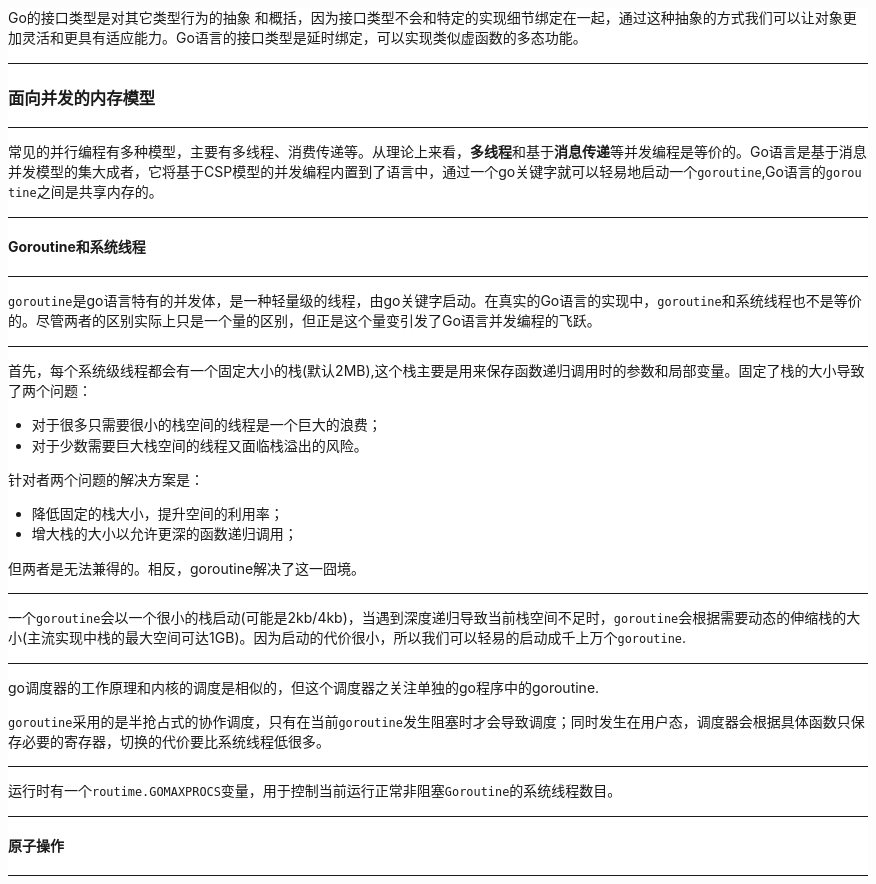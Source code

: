 Go的接口类型是对其它类型行为的抽象 和概括，因为接口类型不会和特定的实现细节绑定在一起，通过这种抽象的方式我们可以让对象更加灵活和更具有适应能力。Go语言的接口类型是延时绑定，可以实现类似虚函数的多态功能。

------

### 面向并发的内存模型

------

常见的并行编程有多种模型，主要有多线程、消费传递等。从理论上来看，**多线程**和基于**消息传递**等并发编程是等价的。Go语言是基于消息并发模型的集大成者，它将基于CSP模型的并发编程内置到了语言中，通过一个go关键字就可以轻易地启动一个`goroutine`,Go语言的`goroutine`之间是共享内存的。

------

#### Goroutine和系统线程

------

`goroutine`是go语言特有的并发体，是一种轻量级的线程，由go关键字启动。在真实的Go语言的实现中，`goroutine`和系统线程也不是等价的。尽管两者的区别实际上只是一个量的区别，但正是这个量变引发了Go语言并发编程的飞跃。

------

首先，每个系统级线程都会有一个固定大小的栈(默认2MB),这个栈主要是用来保存函数递归调用时的参数和局部变量。固定了栈的大小导致了两个问题：

* 对于很多只需要很小的栈空间的线程是一个巨大的浪费；
* 对于少数需要巨大栈空间的线程又面临栈溢出的风险。

针对者两个问题的解决方案是：

* 降低固定的栈大小，提升空间的利用率；
* 增大栈的大小以允许更深的函数递归调用；

但两者是无法兼得的。相反，goroutine解决了这一囧境。

------

一个`goroutine`会以一个很小的栈启动(可能是2kb/4kb)，当遇到深度递归导致当前栈空间不足时，`goroutine`会根据需要动态的伸缩栈的大小(主流实现中栈的最大空间可达1GB)。因为启动的代价很小，所以我们可以轻易的启动成千上万个`goroutine`.

------

go调度器的工作原理和内核的调度是相似的，但这个调度器之关注单独的go程序中的goroutine.

`goroutine`采用的是半抢占式的协作调度，只有在当前`goroutine`发生阻塞时才会导致调度；同时发生在用户态，调度器会根据具体函数只保存必要的寄存器，切换的代价要比系统线程低很多。

------

运行时有一个`routime.GOMAXPROCS`变量，用于控制当前运行正常非阻塞`Goroutine`的系统线程数目。

------

#### 原子操作

------


